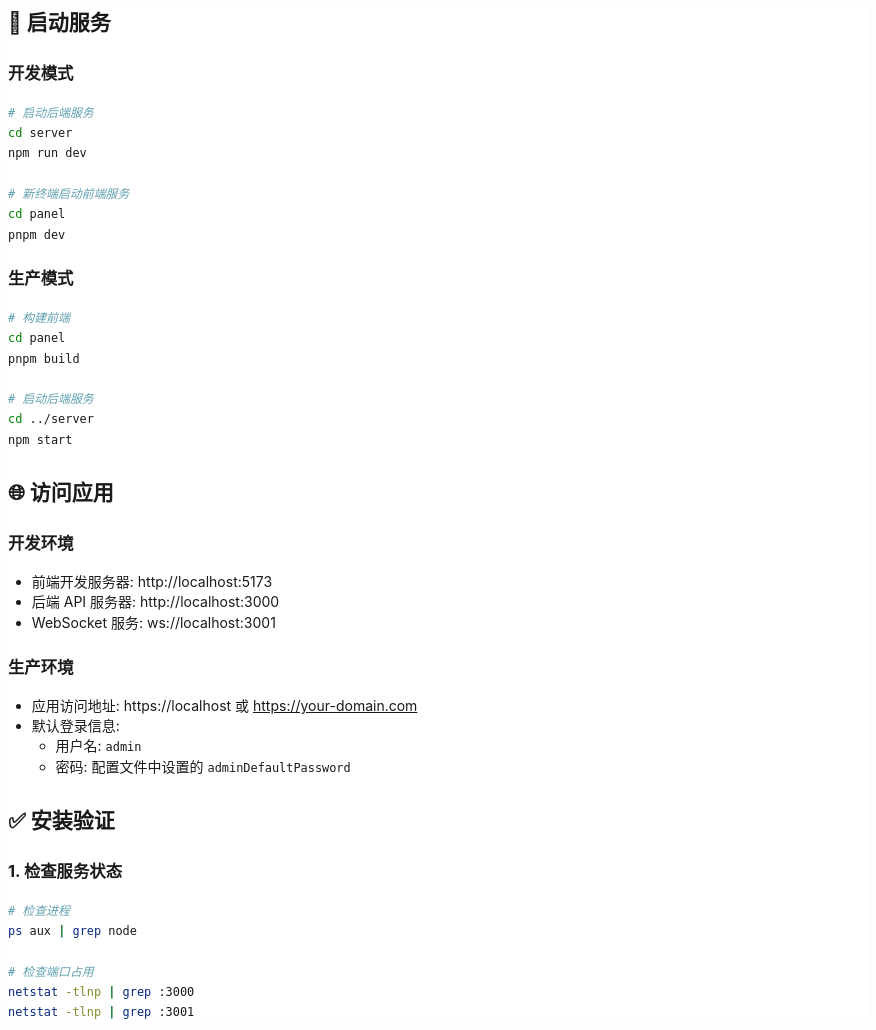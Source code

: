 ## 🏃 启动服务

### 开发模式
```bash
# 启动后端服务
cd server
npm run dev

# 新终端启动前端服务
cd panel
pnpm dev
```

### 生产模式
```bash
# 构建前端
cd panel
pnpm build

# 启动后端服务
cd ../server
npm start
```

## 🌐 访问应用

### 开发环境
- 前端开发服务器: http://localhost:5173
- 后端 API 服务器: http://localhost:3000
- WebSocket 服务: ws://localhost:3001

### 生产环境
- 应用访问地址: https://localhost 或 https://your-domain.com
- 默认登录信息:
  - 用户名: `admin`
  - 密码: 配置文件中设置的 `adminDefaultPassword`

## ✅ 安装验证

### 1. 检查服务状态
```bash
# 检查进程
ps aux | grep node

# 检查端口占用
netstat -tlnp | grep :3000
netstat -tlnp | grep :3001
```
